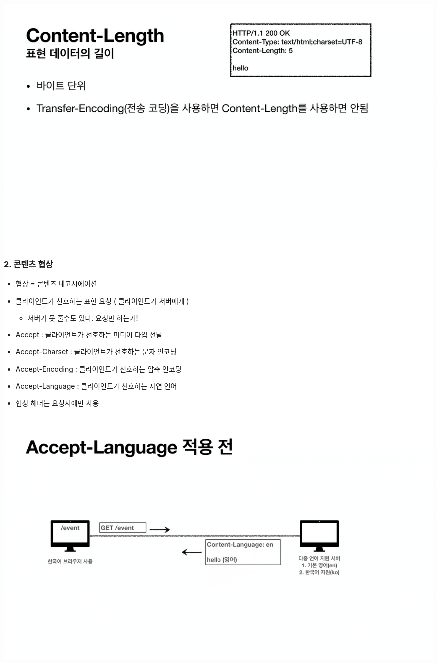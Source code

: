 ![](./img/100.png)

### 2. 콘텐츠 협상

- 협상 = 콘텐츠 네고시에이션

- 클라이언트가 선호하는 표현 요청 ( 클라이언트가 서버에게 )
  - 서버가 못 줄수도 있다. 요청만 하는거!
- Accept : 클라이언트가 선호하는 미디어 타입 전달
- Accept-Charset : 클라이언트가 선호하는 문자 인코딩
- Accept-Encoding : 클라이언트가 선호하는 압축 인코딩
- Accept-Language : 클라이언트가 선호하는 자연 언어
- 협상 헤더는 요청시에만 사용

![](./img/101.png)
